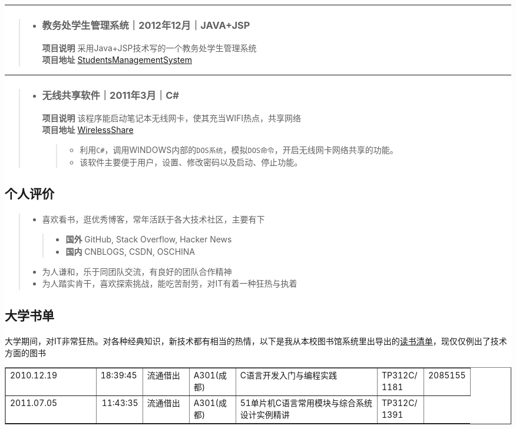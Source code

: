 <hr />
<blockquote>
<ul>
<li>
<h3 id="201212javajsp">教务处学生管理系统｜2012年12月｜JAVA+JSP</h3>
<strong>项目说明</strong> 采用Java+JSP技术写的一个教务处学生管理系统<br />
<strong>项目地址</strong> <a href="https://github.com/owenyang0/StudentsManagementSystem">StudentsManagementSystem</a>    </li>
</ul>
</blockquote>
<hr />
<blockquote>
<ul>
<li>
<h3 id="20113c">无线共享软件｜2011年3月｜C#</h3>
<strong>项目说明</strong> 该程序能启动笔记本无线网卡，使其充当WIFI热点，共享网络<br />
<strong>项目地址</strong> <a href="https://github.com/owenyang0/WirelessShare">WirelessShare</a><blockquote>
<ul>
<li>利用<code>C#</code>，调用WINDOWS内部的<code>DOS系统</code>，模拟<code>DOS命令</code>，开启无线网卡网络共享的功能。  </li>
<li>该软件主要便于用户，设置、修改密码以及启动、停止功能。</li>
</ul>
</blockquote>
</li>
</ul>
</blockquote>

个人评价
--------
> * 喜欢看书，逛优秀博客，常年活跃于各大技术社区，主要有下
> > * **国外** GitHub, Stack Overflow, Hacker News 
> > * **国内** CNBLOGS, CSDN, OSCHINA
>
> * 为人谦和，乐于同团队交流，有良好的团队合作精神
> * 为人踏实肯干，喜欢探索挑战，能吃苦耐劳，对IT有着一种狂热与执着

大学书单
--------
大学期间，对IT非常狂热。对各种经典知识，新技术都有相当的热情，以下是我从本校图书馆系统里出导出的[读书清单](\BooksReaded.md)，现仅仅例出了技术方面的图书
<table border=1 cellpadding=2>
 <col width=60>
 <col width=64>
 <col width=60>
 <col width=64>
 <tr height=30>
  <td>2010.12.19</td>
  <td>18:39:45</td>
  <td>流通借出</td>
  <td>A301(成都)</td>
  <td>C语言开发入门与编程实践</td>
  <td>TP312C/1181</td>
  <td>2085155</td>
 </tr>
 <tr>
  <td height=30 class=xl65 width=139 style='height:22.5pt;border-top:none;
  width:104pt'>2011.07.05</td>
  <td class=xl66 align=right width=64 style='border-top:none;border-left:none;
  width:48pt'>11:43:35</td>
  <td class=xl65 width=64 style='border-top:none;border-left:none;width:48pt'>流通借出</td>
  <td class=xl65 width=64 style='border-top:none;border-left:none;width:48pt'>A301(成都)</td>
  <td class=xl65 width=225 style='border-top:none;border-left:none;width:169pt'>51单片机C语言常用模块与综合系统设计实例精讲</td>
  <td class=xl65 width=64 style='border-top:none;border-left:none;width:48pt'>TP312C/1391</td>
  <td class=xl65 align=right width=64 style='border-top:none;border-left:none;